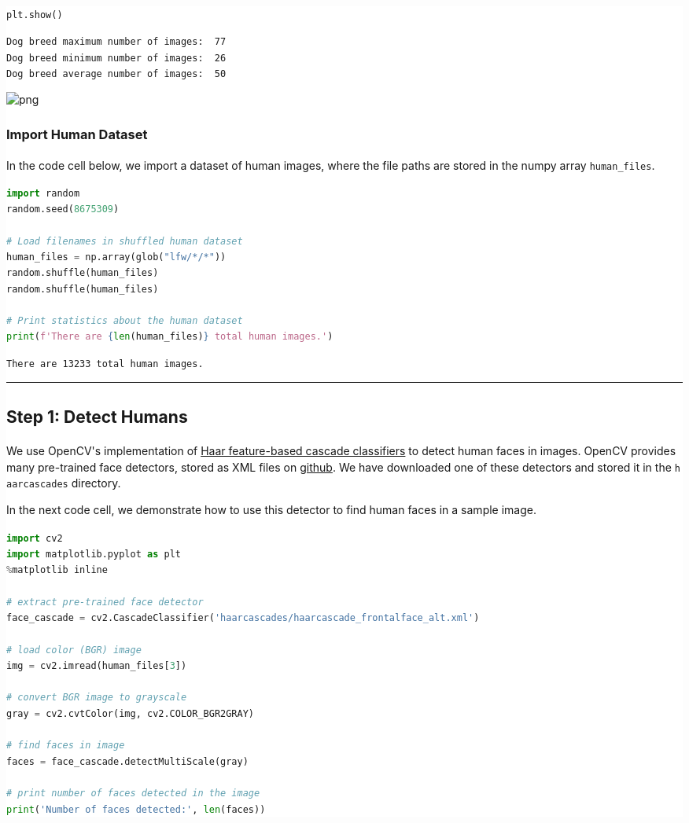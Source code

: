 ```python
plt.show()
```

    Dog breed maximum number of images:  77
    Dog breed minimum number of images:  26
    Dog breed average number of images:  50



    
![png](dog_app_files/dog_app_5_1.png)
    


### Import Human Dataset

In the code cell below, we import a dataset of human images, where the file paths are stored in the numpy array `human_files`.


```python
import random
random.seed(8675309)

# Load filenames in shuffled human dataset
human_files = np.array(glob("lfw/*/*"))
random.shuffle(human_files)
random.shuffle(human_files)

# Print statistics about the human dataset
print(f'There are {len(human_files)} total human images.')
```

    There are 13233 total human images.


---
<a id='step1'></a>
## Step 1: Detect Humans

We use OpenCV's implementation of [Haar feature-based cascade classifiers](http://docs.opencv.org/trunk/d7/d8b/tutorial_py_face_detection.html) to detect human faces in images.  OpenCV provides many pre-trained face detectors, stored as XML files on [github](https://github.com/opencv/opencv/tree/master/data/haarcascades).  We have downloaded one of these detectors and stored it in the `haarcascades` directory.

In the next code cell, we demonstrate how to use this detector to find human faces in a sample image.


```python
import cv2
import matplotlib.pyplot as plt
%matplotlib inline

# extract pre-trained face detector
face_cascade = cv2.CascadeClassifier('haarcascades/haarcascade_frontalface_alt.xml')

# load color (BGR) image
img = cv2.imread(human_files[3])

# convert BGR image to grayscale
gray = cv2.cvtColor(img, cv2.COLOR_BGR2GRAY)

# find faces in image
faces = face_cascade.detectMultiScale(gray)

# print number of faces detected in the image
print('Number of faces detected:', len(faces))
```